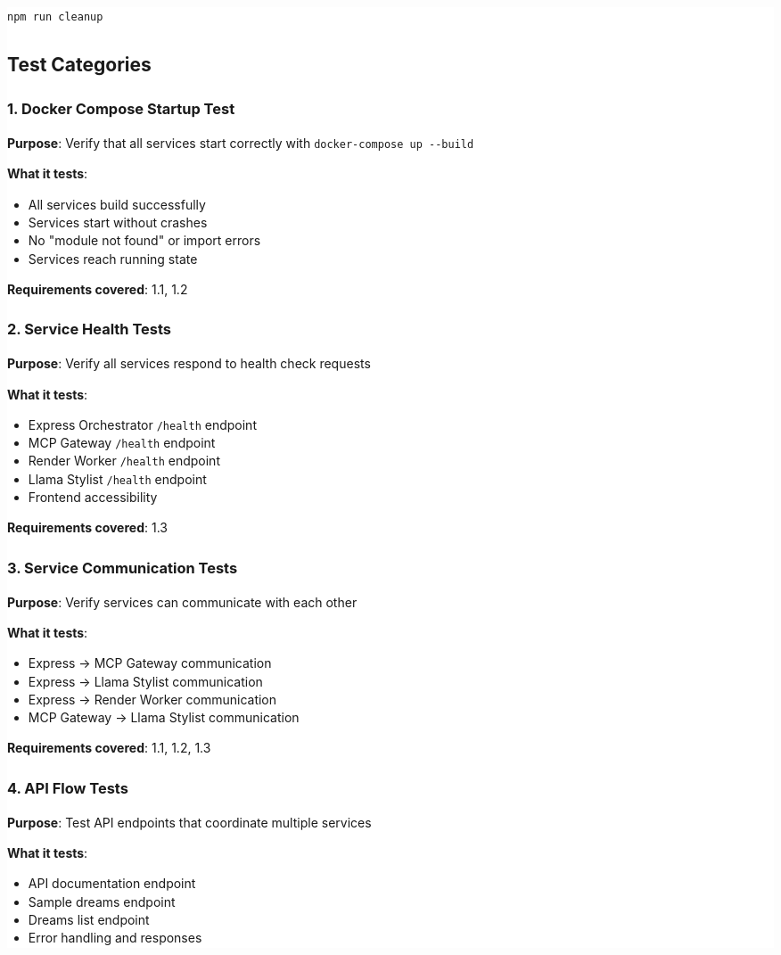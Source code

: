 ```bash
npm run cleanup
```

## Test Categories

### 1. Docker Compose Startup Test

**Purpose**: Verify that all services start correctly with `docker-compose up --build`

**What it tests**:

- All services build successfully
- Services start without crashes
- No "module not found" or import errors
- Services reach running state

**Requirements covered**: 1.1, 1.2

### 2. Service Health Tests

**Purpose**: Verify all services respond to health check requests

**What it tests**:

- Express Orchestrator `/health` endpoint
- MCP Gateway `/health` endpoint
- Render Worker `/health` endpoint
- Llama Stylist `/health` endpoint
- Frontend accessibility

**Requirements covered**: 1.3

### 3. Service Communication Tests

**Purpose**: Verify services can communicate with each other

**What it tests**:

- Express → MCP Gateway communication
- Express → Llama Stylist communication
- Express → Render Worker communication
- MCP Gateway → Llama Stylist communication

**Requirements covered**: 1.1, 1.2, 1.3

### 4. API Flow Tests

**Purpose**: Test API endpoints that coordinate multiple services

**What it tests**:

- API documentation endpoint
- Sample dreams endpoint
- Dreams list endpoint
- Error handling and responses
